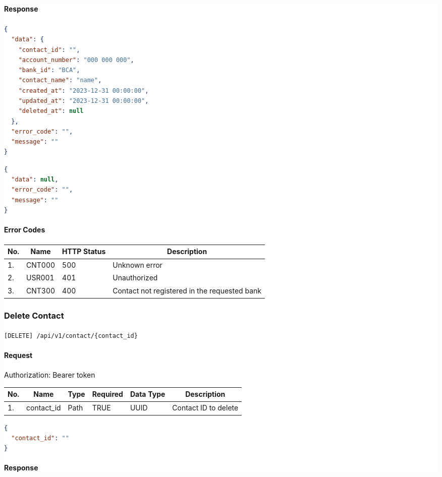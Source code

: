 #### Response

```json
{
  "data": {
    "contact_id": "",
    "account_number": "000 000 000",
    "bank_id": "BCA",
    "contact_name": "name",
    "created_at": "2023-12-31 00:00:00",
    "updated_at": "2023-12-31 00:00:00",
    "deleted_at": null
  },
  "error_code": "",
  "message": ""
}
```

```json
{
  "data": null,
  "error_code": "",
  "message": ""
}
```

#### Error Codes

| No. | Name   | HTTP Status | Description                                  |
|-----|--------|-------------|----------------------------------------------|
| 1.  | CNT000 | 500         | Unknown error                                |
| 2.  | USR001 | 401         | Unauthorized                                 |
| 3.  | CNT300 | 400         | Contact not registered in the requested bank |

### Delete Contact

`[DELETE] /api/v1/contact/{contact_id}`

#### Request

Authorization: Bearer token

| No. | Name       | Type | Required | Data Type | Description          |
|-----|------------|------|----------|-----------|----------------------|
| 1.  | contact_id | Path | TRUE     | UUID      | Contact ID to delete |

```json
{
  "contact_id": ""
}
```

#### Response
